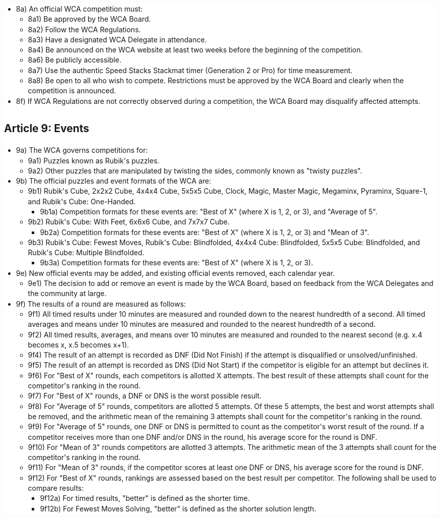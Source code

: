 - 8a) An official WCA competition must:
  - 8a1) Be approved by the WCA Board.
  - 8a2) Follow the WCA Regulations.
  - 8a3) Have a designated WCA Delegate in attendance.
  - 8a4) Be announced on the WCA website at least two weeks before the beginning of the competition.
  - 8a6) Be publicly accessible.
  - 8a7) Use the authentic Speed Stacks Stackmat timer (Generation 2 or Pro) for time measurement.
  - 8a8) Be open to all who wish to compete. Restrictions must be approved by the WCA Board and clearly when the competition is announced.
- 8f) If WCA Regulations are not correctly observed during a competition, the WCA Board may disqualify affected attempts.


## Article 9: Events

- 9a) The WCA governs competitions for:
  - 9a1) Puzzles known as Rubik's puzzles.
  - 9a2) Other puzzles that are manipulated by twisting the sides, commonly known as "twisty puzzles".
- 9b) The official puzzles and event formats of the WCA are:
  - 9b1) Rubik's Cube, 2x2x2 Cube, 4x4x4 Cube, 5x5x5 Cube, Clock, Magic, Master Magic, Megaminx, Pyraminx, Square-1, and Rubik's Cube: One-Handed.
    - 9b1a) Competition formats for these events are: "Best of X" (where X is 1, 2, or 3), and "Average of 5".
  - 9b2) Rubik's Cube: With Feet, 6x6x6 Cube, and 7x7x7 Cube.
    - 9b2a) Competition formats for these events are: "Best of X" (where X is 1, 2, or 3) and "Mean of 3".
  - 9b3) Rubik's Cube: Fewest Moves, Rubik's Cube: Blindfolded, 4x4x4 Cube: Blindfolded, 5x5x5 Cube: Blindfolded, and Rubik's Cube: Multiple Blindfolded.
    - 9b3a) Competition formats for these events are: "Best of X" (where X is 1, 2, or 3).
- 9e) New official events may be added, and existing official events removed, each calendar year.
  - 9e1) The decision to add or remove an event is made by the WCA Board, based on feedback from the WCA Delegates and the community at large.
- 9f) The results of a round are measured as follows:
  - 9f1) All timed results under 10 minutes are measured and rounded down to the nearest hundredth of a second. All timed averages and means under 10 minutes are measured and rounded to the nearest hundredth of a second. 
  - 9f2) All timed results, averages, and means over 10 minutes are measured and rounded to the nearest second (e.g. x.4 becomes x, x.5 becomes x+1).
  - 9f4) The result of an attempt is recorded as DNF (Did Not Finish) if the attempt is disqualified or unsolved/unfinished.
  - 9f5) The result of an attempt is recorded as DNS (Did Not Start) if the competitor is eligible for an attempt but declines it.
  - 9f6) For "Best of X" rounds, each competitors is allotted X attempts. The best result of these attempts shall count for the competitor's ranking in the round.
  - 9f7) For "Best of X" rounds, a DNF or DNS is the worst possible result.
  - 9f8) For "Average of 5" rounds, competitors are allotted 5 attempts. Of these 5 attempts, the best and worst attempts shall be removed, and the arithmetic mean of the remaining 3 attempts shall count for the competitor's ranking in the round.
  - 9f9) For "Average of 5" rounds, one DNF or DNS is permitted to count as the competitor's worst result of the round. If a competitor receives more than one DNF and/or DNS in the round, his average score for the round is DNF.
  - 9f10) For "Mean of 3" rounds competitors are allotted 3 attempts. The arithmetic mean of the 3 attempts shall count for the competitor's ranking in the round.
  - 9f11) For "Mean of 3" rounds, if the competitor scores at least one DNF or DNS, his average score for the round is DNF.
  - 9f12) For "Best of X" rounds, rankings are assessed based on the best result per competitor. The following shall be used to compare results:
    - 9f12a) For timed results, "better" is defined as the shorter time.
    - 9f12b) For Fewest Moves Solving, "better" is defined as the shorter solution length.